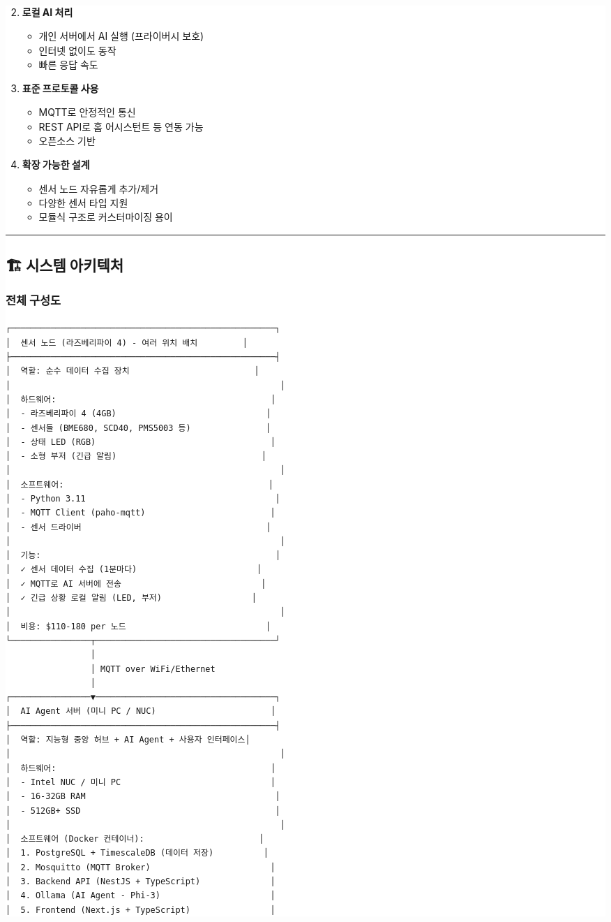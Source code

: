 2. **로컬 AI 처리**
   - 개인 서버에서 AI 실행 (프라이버시 보호)
   - 인터넷 없이도 동작
   - 빠른 응답 속도

3. **표준 프로토콜 사용**
   - MQTT로 안정적인 통신
   - REST API로 홈 어시스턴트 등 연동 가능
   - 오픈소스 기반

4. **확장 가능한 설계**
   - 센서 노드 자유롭게 추가/제거
   - 다양한 센서 타입 지원
   - 모듈식 구조로 커스터마이징 용이

---

## 🏗️ 시스템 아키텍처

### 전체 구성도

```
┌─────────────────────────────────────────────────────┐
│  센서 노드 (라즈베리파이 4) - 여러 위치 배치         │
├─────────────────────────────────────────────────────┤
│  역할: 순수 데이터 수집 장치                         │
│                                                      │
│  하드웨어:                                           │
│  - 라즈베리파이 4 (4GB)                              │
│  - 센서들 (BME680, SCD40, PMS5003 등)               │
│  - 상태 LED (RGB)                                   │
│  - 소형 부저 (긴급 알림)                             │
│                                                      │
│  소프트웨어:                                         │
│  - Python 3.11                                      │
│  - MQTT Client (paho-mqtt)                         │
│  - 센서 드라이버                                     │
│                                                      │
│  기능:                                               │
│  ✓ 센서 데이터 수집 (1분마다)                        │
│  ✓ MQTT로 AI 서버에 전송                            │
│  ✓ 긴급 상황 로컬 알림 (LED, 부저)                  │
│                                                      │
│  비용: $110-180 per 노드                            │
└────────────────┬────────────────────────────────────┘
                 │
                 │ MQTT over WiFi/Ethernet
                 │
┌────────────────▼────────────────────────────────────┐
│  AI Agent 서버 (미니 PC / NUC)                       │
├─────────────────────────────────────────────────────┤
│  역할: 지능형 중앙 허브 + AI Agent + 사용자 인터페이스│
│                                                      │
│  하드웨어:                                           │
│  - Intel NUC / 미니 PC                              │
│  - 16-32GB RAM                                      │
│  - 512GB+ SSD                                       │
│                                                      │
│  소프트웨어 (Docker 컨테이너):                       │
│  1. PostgreSQL + TimescaleDB (데이터 저장)          │
│  2. Mosquitto (MQTT Broker)                        │
│  3. Backend API (NestJS + TypeScript)              │
│  4. Ollama (AI Agent - Phi-3)                      │
│  5. Frontend (Next.js + TypeScript)                │
```